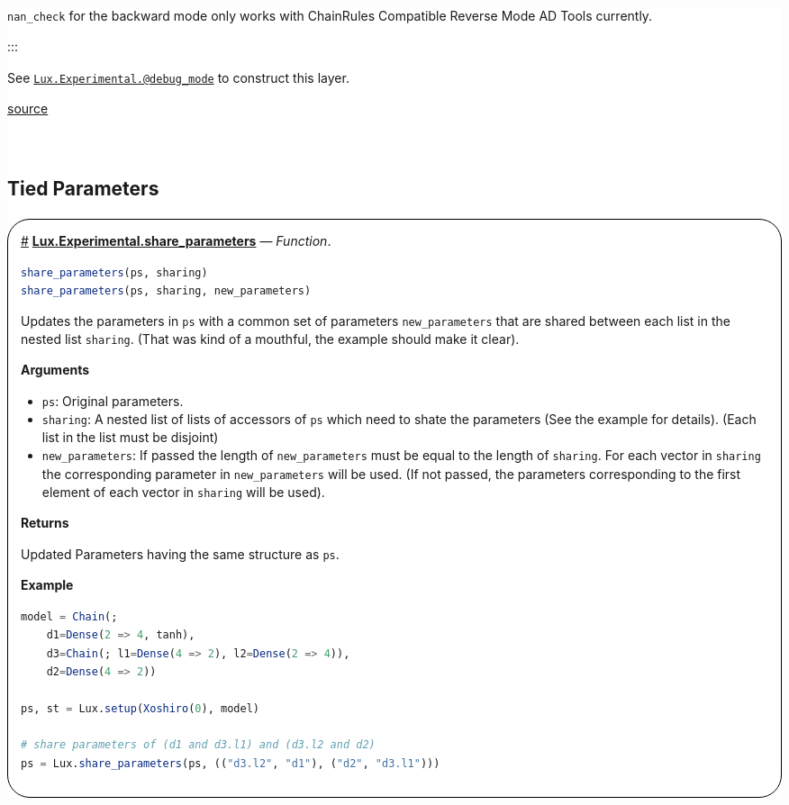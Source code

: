 `nan_check` for the backward mode only works with ChainRules Compatible Reverse Mode AD Tools currently.

:::

See [`Lux.Experimental.@debug_mode`](contrib#Lux.Experimental.@debug_mode) to construct this layer.


<a target='_blank' href='https://github.com/LuxDL/Lux.jl/blob/24a633a5abc62e88ba00c4bd5bcb4335df4f9c7d/src/contrib/debug.jl#L1-L49' class='documenter-source'>source</a><br>

</div>
<br>

<a id='Tied-Parameters'></a>

## Tied Parameters

<div style='border-width:1px; border-style:solid; border-color:black; padding: 1em; border-radius: 25px;'>
<a id='Lux.Experimental.share_parameters' href='#Lux.Experimental.share_parameters'>#</a>&nbsp;<b><u>Lux.Experimental.share_parameters</u></b> &mdash; <i>Function</i>.



```julia
share_parameters(ps, sharing)
share_parameters(ps, sharing, new_parameters)
```

Updates the parameters in `ps` with a common set of parameters `new_parameters` that are shared between each list in the nested list `sharing`. (That was kind of a mouthful, the example should make it clear).

**Arguments**

  * `ps`: Original parameters.
  * `sharing`: A nested list of lists of accessors of `ps` which need to shate the parameters (See the example for details). (Each list in the list must be disjoint)
  * `new_parameters`: If passed the length of `new_parameters` must be equal to the length of `sharing`. For each vector in `sharing` the corresponding parameter in `new_parameters` will be used. (If not passed, the parameters corresponding to the first element of each vector in `sharing` will be used).

**Returns**

Updated Parameters having the same structure as `ps`.

**Example**

```julia
model = Chain(;
    d1=Dense(2 => 4, tanh),
    d3=Chain(; l1=Dense(4 => 2), l2=Dense(2 => 4)),
    d2=Dense(4 => 2))

ps, st = Lux.setup(Xoshiro(0), model)

# share parameters of (d1 and d3.l1) and (d3.l2 and d2)
ps = Lux.share_parameters(ps, (("d3.l2", "d1"), ("d2", "d3.l1")))
```
